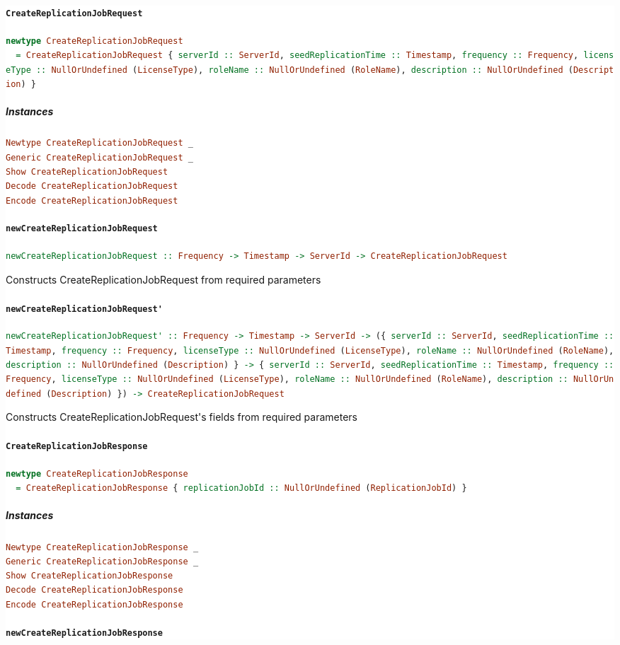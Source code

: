 #### `CreateReplicationJobRequest`

``` purescript
newtype CreateReplicationJobRequest
  = CreateReplicationJobRequest { serverId :: ServerId, seedReplicationTime :: Timestamp, frequency :: Frequency, licenseType :: NullOrUndefined (LicenseType), roleName :: NullOrUndefined (RoleName), description :: NullOrUndefined (Description) }
```

##### Instances
``` purescript
Newtype CreateReplicationJobRequest _
Generic CreateReplicationJobRequest _
Show CreateReplicationJobRequest
Decode CreateReplicationJobRequest
Encode CreateReplicationJobRequest
```

#### `newCreateReplicationJobRequest`

``` purescript
newCreateReplicationJobRequest :: Frequency -> Timestamp -> ServerId -> CreateReplicationJobRequest
```

Constructs CreateReplicationJobRequest from required parameters

#### `newCreateReplicationJobRequest'`

``` purescript
newCreateReplicationJobRequest' :: Frequency -> Timestamp -> ServerId -> ({ serverId :: ServerId, seedReplicationTime :: Timestamp, frequency :: Frequency, licenseType :: NullOrUndefined (LicenseType), roleName :: NullOrUndefined (RoleName), description :: NullOrUndefined (Description) } -> { serverId :: ServerId, seedReplicationTime :: Timestamp, frequency :: Frequency, licenseType :: NullOrUndefined (LicenseType), roleName :: NullOrUndefined (RoleName), description :: NullOrUndefined (Description) }) -> CreateReplicationJobRequest
```

Constructs CreateReplicationJobRequest's fields from required parameters

#### `CreateReplicationJobResponse`

``` purescript
newtype CreateReplicationJobResponse
  = CreateReplicationJobResponse { replicationJobId :: NullOrUndefined (ReplicationJobId) }
```

##### Instances
``` purescript
Newtype CreateReplicationJobResponse _
Generic CreateReplicationJobResponse _
Show CreateReplicationJobResponse
Decode CreateReplicationJobResponse
Encode CreateReplicationJobResponse
```

#### `newCreateReplicationJobResponse`
